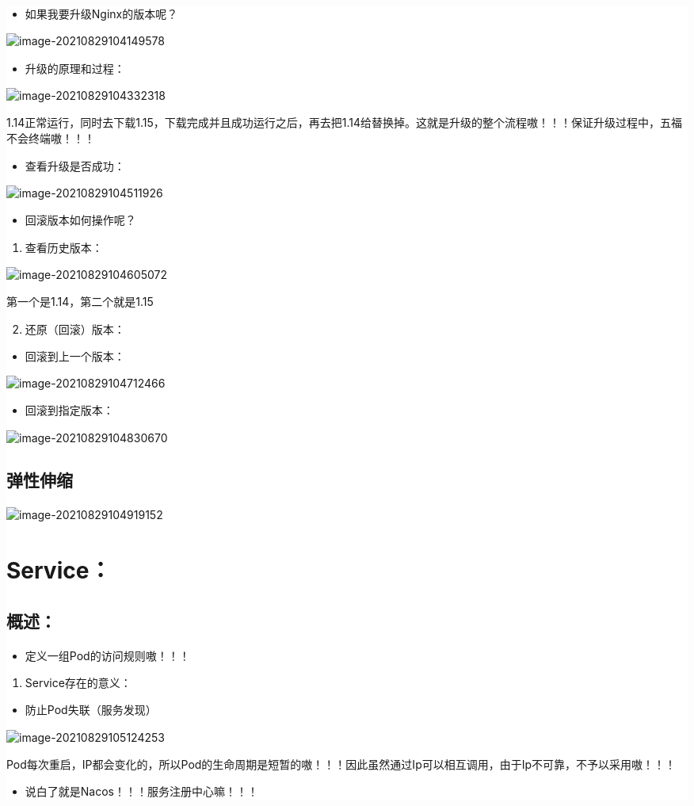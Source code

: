 - 如果我要升级Nginx的版本呢？

![image-20210829104149578](https://cdn.jsdelivr.net/gh/alexanderliu-creator/cloudimg/img/20210829104149.png)

- 升级的原理和过程：

![image-20210829104332318](https://cdn.jsdelivr.net/gh/alexanderliu-creator/cloudimg/img/20210829104332.png)

1.14正常运行，同时去下载1.15，下载完成并且成功运行之后，再去把1.14给替换掉。这就是升级的整个流程嗷！！！保证升级过程中，五福不会终端嗷！！！

- 查看升级是否成功：

![image-20210829104511926](https://cdn.jsdelivr.net/gh/alexanderliu-creator/cloudimg/img/20210829104512.png)

- 回滚版本如何操作呢？

1. 查看历史版本：

![image-20210829104605072](https://cdn.jsdelivr.net/gh/alexanderliu-creator/cloudimg/img/20210829104605.png)

第一个是1.14，第二个就是1.15

2. 还原（回滚）版本：

- 回滚到上一个版本：

![image-20210829104712466](https://cdn.jsdelivr.net/gh/alexanderliu-creator/cloudimg/img/20210829104712.png)

- 回滚到指定版本：

![image-20210829104830670](https://cdn.jsdelivr.net/gh/alexanderliu-creator/cloudimg/img/20210829104831.png)

## 弹性伸缩

![image-20210829104919152](https://cdn.jsdelivr.net/gh/alexanderliu-creator/cloudimg/img/20210829104919.png)





# Service：

## 概述：

- 定义一组Pod的访问规则嗷！！！

1. Service存在的意义：

- 防止Pod失联（服务发现）

![image-20210829105124253](https://cdn.jsdelivr.net/gh/alexanderliu-creator/cloudimg/img/20210829105124.png)

Pod每次重启，IP都会变化的，所以Pod的生命周期是短暂的嗷！！！因此虽然通过Ip可以相互调用，由于Ip不可靠，不予以采用嗷！！！

- 说白了就是Nacos！！！服务注册中心嘛！！！
